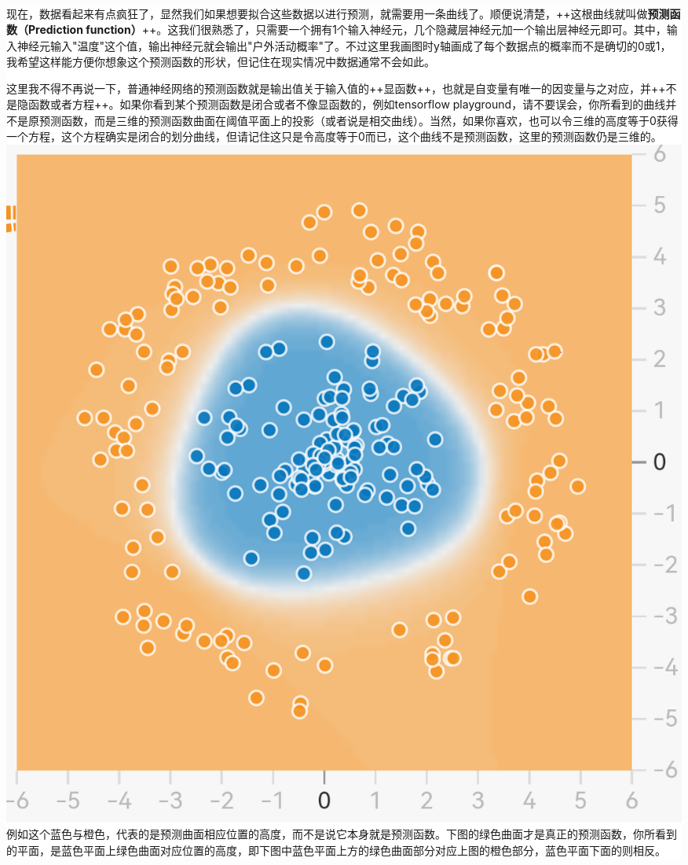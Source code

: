 现在，数据看起来有点疯狂了，显然我们如果想要拟合这些数据以进行预测，就需要用一条曲线了。顺便说清楚，++这根曲线就叫做**预测函数（Prediction function）**++。这我们很熟悉了，只需要一个拥有1个输入神经元，几个隐藏层神经元加一个输出层神经元即可。其中，输入神经元输入"温度"这个值，输出神经元就会输出"户外活动概率"了。不过这里我画图时y轴画成了每个数据点的概率而不是确切的0或1，我希望这样能方便你想象这个预测函数的形状，但记住在现实情况中数据通常不会如此。

这里我不得不再说一下，普通神经网络的预测函数就是输出值关于输入值的++显函数++，也就是自变量有唯一的因变量与之对应，并++不是隐函数或者方程++。如果你看到某个预测函数是闭合或者不像显函数的，例如tensorflow playground，请不要误会，你所看到的曲线并不是原预测函数，而是三维的预测函数曲面在阈值平面上的投影（或者说是相交曲线）。当然，如果你喜欢，也可以令三维的高度等于0获得一个方程，这个方程确实是闭合的划分曲线，但请记住这只是令高度等于0而已，这个曲线不是预测函数，这里的预测函数仍是三维的。
![ ](./images/1694845138835.png)
例如这个蓝色与橙色，代表的是预测曲面相应位置的高度，而不是说它本身就是预测函数。下图的绿色曲面才是真正的预测函数，你所看到的平面，是蓝色平面上绿色曲面对应位置的高度，即下图中蓝色平面上方的绿色曲面部分对应上图的橙色部分，蓝色平面下面的则相反。